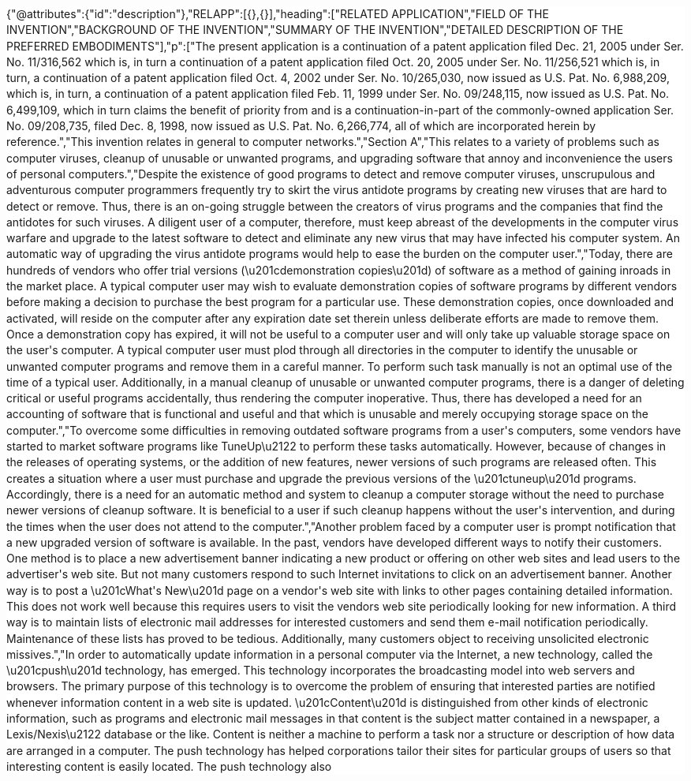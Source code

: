 {"@attributes":{"id":"description"},"RELAPP":[{},{}],"heading":["RELATED APPLICATION","FIELD OF THE INVENTION","BACKGROUND OF THE INVENTION","SUMMARY OF THE INVENTION","DETAILED DESCRIPTION OF THE PREFERRED EMBODIMENTS"],"p":["The present application is a continuation of a patent application filed Dec. 21, 2005 under Ser. No. 11\/316,562 which is, in turn a continuation of a patent application filed Oct. 20, 2005 under Ser. No. 11\/256,521 which is, in turn, a continuation of a patent application filed Oct. 4, 2002 under Ser. No. 10\/265,030, now issued as U.S. Pat. No. 6,988,209, which is, in turn, a continuation of a patent application filed Feb. 11, 1999 under Ser. No. 09\/248,115, now issued as U.S. Pat. No. 6,499,109, which in turn claims the benefit of priority from and is a continuation-in-part of the commonly-owned application Ser. No. 09\/208,735, filed Dec. 8, 1998, now issued as U.S. Pat. No. 6,266,774, all of which are incorporated herein by reference.","This invention relates in general to computer networks.","Section A","This relates to a variety of problems such as computer viruses, cleanup of unusable or unwanted programs, and upgrading software that annoy and inconvenience the users of personal computers.","Despite the existence of good programs to detect and remove computer viruses, unscrupulous and adventurous computer programmers frequently try to skirt the virus antidote programs by creating new viruses that are hard to detect or remove. Thus, there is an on-going struggle between the creators of virus programs and the companies that find the antidotes for such viruses. A diligent user of a computer, therefore, must keep abreast of the developments in the computer virus warfare and upgrade to the latest software to detect and eliminate any new virus that may have infected his computer system. An automatic way of upgrading the virus antidote programs would help to ease the burden on the computer user.","Today, there are hundreds of vendors who offer trial versions (\u201cdemonstration copies\u201d) of software as a method of gaining inroads in the market place. A typical computer user may wish to evaluate demonstration copies of software programs by different vendors before making a decision to purchase the best program for a particular use. These demonstration copies, once downloaded and activated, will reside on the computer after any expiration date set therein unless deliberate efforts are made to remove them. Once a demonstration copy has expired, it will not be useful to a computer user and will only take up valuable storage space on the user's computer. A typical computer user must plod through all directories in the computer to identify the unusable or unwanted computer programs and remove them in a careful manner. To perform such task manually is not an optimal use of the time of a typical user. Additionally, in a manual cleanup of unusable or unwanted computer programs, there is a danger of deleting critical or useful programs accidentally, thus rendering the computer inoperative. Thus, there has developed a need for an accounting of software that is functional and useful and that which is unusable and merely occupying storage space on the computer.","To overcome some difficulties in removing outdated software programs from a user's computers, some vendors have started to market software programs like TuneUp\u2122 to perform these tasks automatically. However, because of changes in the releases of operating systems, or the addition of new features, newer versions of such programs are released often. This creates a situation where a user must purchase and upgrade the previous versions of the \u201ctuneup\u201d programs. Accordingly, there is a need for an automatic method and system to cleanup a computer storage without the need to purchase newer versions of cleanup software. It is beneficial to a user if such cleanup happens without the user's intervention, and during the times when the user does not attend to the computer.","Another problem faced by a computer user is prompt notification that a new upgraded version of software is available. In the past, vendors have developed different ways to notify their customers. One method is to place a new advertisement banner indicating a new product or offering on other web sites and lead users to the advertiser's web site. But not many customers respond to such Internet invitations to click on an advertisement banner. Another way is to post a \u201cWhat's New\u201d page on a vendor's web site with links to other pages containing detailed information. This does not work well because this requires users to visit the vendors web site periodically looking for new information. A third way is to maintain lists of electronic mail addresses for interested customers and send them e-mail notification periodically. Maintenance of these lists has proved to be tedious. Additionally, many customers object to receiving unsolicited electronic missives.","In order to automatically update information in a personal computer via the Internet, a new technology, called the \u201cpush\u201d technology, has emerged. This technology incorporates the broadcasting model into web servers and browsers. The primary purpose of this technology is to overcome the problem of ensuring that interested parties are notified whenever information content in a web site is updated. \u201cContent\u201d is distinguished from other kinds of electronic information, such as programs and electronic mail messages in that content is the subject matter contained in a newspaper, a Lexis\/Nexis\u2122 database or the like. Content is neither a machine to perform a task nor a structure or description of how data are arranged in a computer. The push technology has helped corporations tailor their sites for particular groups of users so that interesting content is easily located. The push technology also